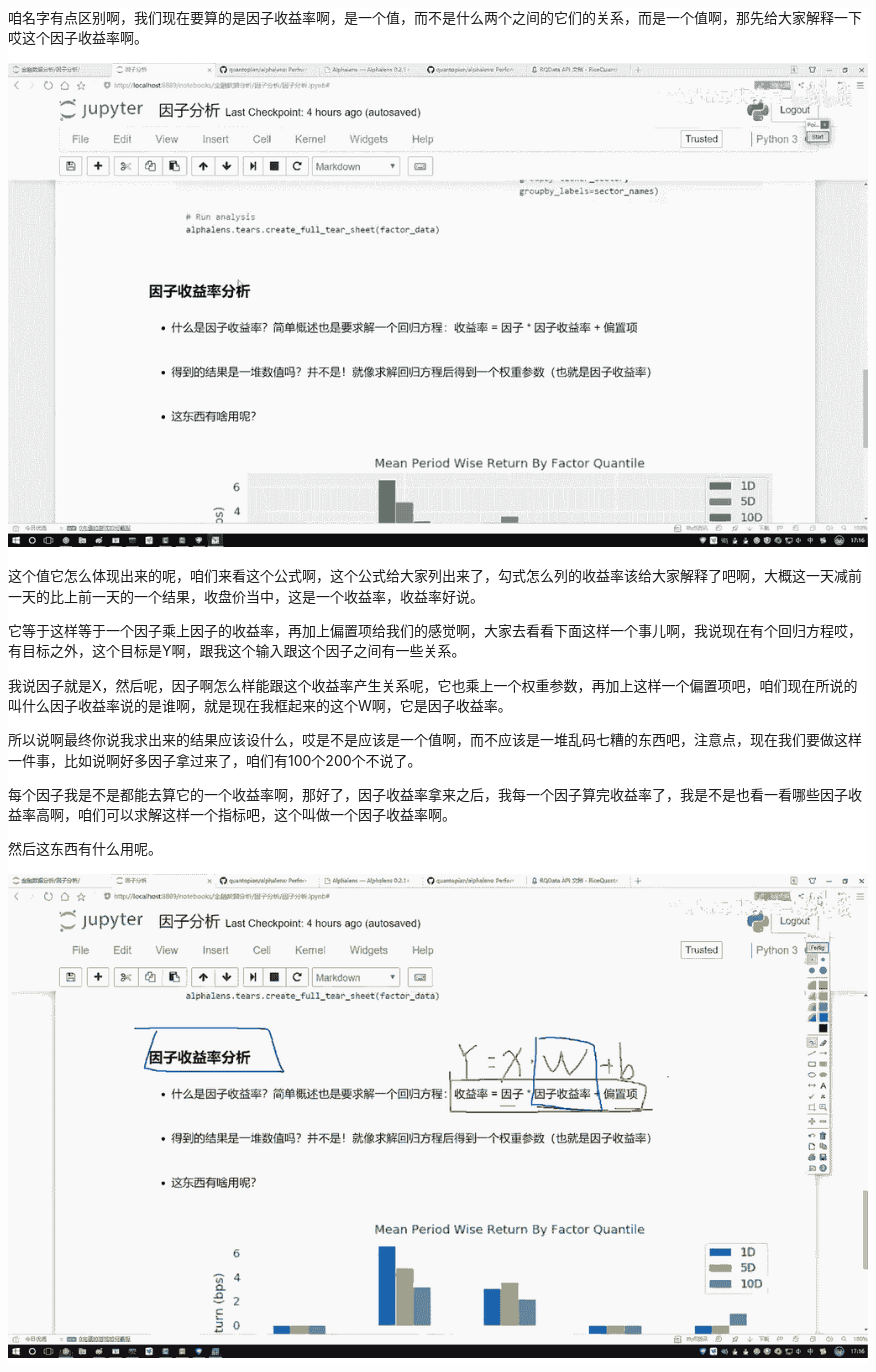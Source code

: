 咱名字有点区别啊，我们现在要算的是因子收益率啊，是一个值，而不是什么两个之间的它们的关系，而是一个值啊，那先给大家解释一下哎这个因子收益率啊。



![](img/e4607964140d085489ae66420724563a_5.png)

这个值它怎么体现出来的呢，咱们来看这个公式啊，这个公式给大家列出来了，勾式怎么列的收益率该给大家解释了吧啊，大概这一天减前一天的比上前一天的一个结果，收盘价当中，这是一个收益率，收益率好说。

它等于这样等于一个因子乘上因子的收益率，再加上偏置项给我们的感觉啊，大家去看看下面这样一个事儿啊，我说现在有个回归方程哎，有目标之外，这个目标是Y啊，跟我这个输入跟这个因子之间有一些关系。

我说因子就是X，然后呢，因子啊怎么样能跟这个收益率产生关系呢，它也乘上一个权重参数，再加上这样一个偏置项吧，咱们现在所说的叫什么因子收益率说的是谁啊，就是现在我框起来的这个W啊，它是因子收益率。

所以说啊最终你说我求出来的结果应该设什么，哎是不是应该是一个值啊，而不应该是一堆乱码七糟的东西吧，注意点，现在我们要做这样一件事，比如说啊好多因子拿过来了，咱们有100个200个不说了。

每个因子我是不是都能去算它的一个收益率啊，那好了，因子收益率拿来之后，我每一个因子算完收益率了，我是不是也看一看哪些因子收益率高啊，咱们可以求解这样一个指标吧，这个叫做一个因子收益率啊。

然后这东西有什么用呢。

![](img/e4607964140d085489ae66420724563a_7.png)